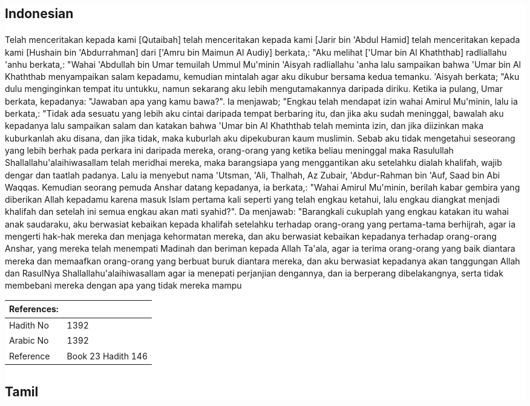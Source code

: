 
## Indonesian


<div dir="ltr" lang="id" style={{fontSize:'larger',backgroundColor:'#f8f9fa',padding:20}}>
Telah menceritakan kepada kami [Qutaibah] telah menceritakan kepada kami [Jarir bin 'Abdul Hamid] telah menceritakan kepada kami [Hushain bin 'Abdurrahman] dari ['Amru bin Maimun Al Audiy] berkata,: "Aku melihat ['Umar bin Al Khaththab] radliallahu 'anhu berkata,: "Wahai 'Abdullah bin Umar temuilah Ummul Mu'minin 'Aisyah radliallahu 'anha lalu sampaikan bahwa 'Umar bin Al Khaththab menyampaikan salam kepadamu, kemudian mintalah agar aku dikubur bersama kedua temanku. 'Aisyah berkata; "Aku dulu menginginkan tempat itu untukku, namun sekarang aku lebih mengutamakannya daripada diriku. Ketika ia pulang, Umar berkata, kepadanya: "Jawaban apa yang kamu bawa?". Ia menjawab; "Engkau telah mendapat izin wahai Amirul Mu'minin, lalu ia berkata,: "Tidak ada sesuatu yang lebih aku cintai daripada tempat berbaring itu, dan jika aku sudah meninggal, bawalah aku kepadanya lalu sampaikan salam dan katakan bahwa 'Umar bin Al Khaththab telah meminta izin, dan jika diizinkan maka kuburkanlah aku disana, dan jika tidak, maka kuburlah aku dipekuburan kaum muslimin. Sebab aku tidak mengetahui seseorang yang lebih berhak pada perkara ini daripada mereka, orang-orang yang ketika beliau meninggal maka Rasulullah Shallallahu'alaihiwasallam telah meridhai mereka, maka barangsiapa yang menggantikan aku setelahku dialah khalifah, wajib dengar dan taatlah padanya. Lalu ia menyebut nama 'Utsman, 'Ali, Thalhah, Az Zubair, 'Abdur-Rahman bin 'Auf, Saad bin Abi Waqqas. Kemudian seorang pemuda Anshar datang kepadanya, ia berkata,: "Wahai Amirul Mu'minin, berilah kabar gembira yang diberikan Allah kepadamu karena masuk Islam pertama kali seperti yang telah engkau ketahui, lalu engkau diangkat menjadi khalifah dan setelah ini semua engkau akan mati syahid?". Da menjawab: "Barangkali cukuplah yang engkau katakan itu wahai anak saudaraku, aku berwasiat kebaikan kepada khalifah setelahku terhadap orang-orang yang pertama-tama berhijrah, agar ia mengerti hak-hak mereka dan menjaga kehormatan mereka, dan aku berwasiat kebaikan kepadanya terhadap orang-orang Anshar, yang mereka telah menempati Madinah dan beriman kepada Allah Ta'ala, agar ia terima orang-orang yang baik diantara mereka dan memaafkan orang-orang yang berbuat buruk diantara mereka, dan aku berwasiat kepadanya akan tanggungan Allah dan RasulNya Shallallahu'alaihiwasallam agar ia menepati perjanjian dengannya, dan ia berperang dibelakangnya, serta tidak membebani mereka dengan apa yang tidak mereka mampu
</div>
<div style={{backgroundColor:'#f8f9fa',padding:20, marginBottom: 10}}><table> <thead> <tr> <th>References:</th> <th></th> </tr> </thead> <tbody><tr><td>Hadith No</td><td>1392</td></tr><tr><td>Arabic No</td><td>1392</td></tr><tr><td>Reference</td><td>Book 23 Hadith 146</td></tr></tbody></table></div>

## Tamil


<div dir="ltr" lang="ta" style={{fontSize:'larger',backgroundColor:'#f8f9fa',padding:20}}>